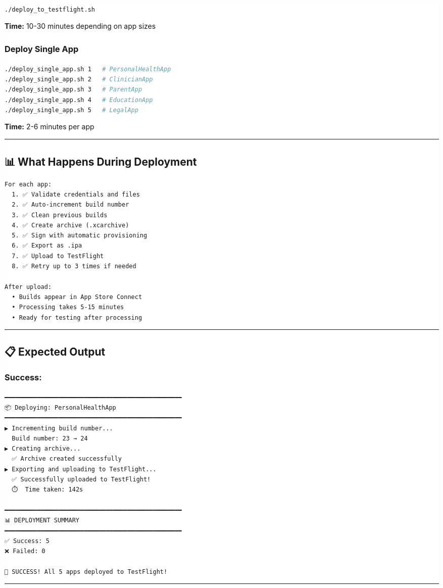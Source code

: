 ```bash
./deploy_to_testflight.sh
```

**Time:** 10-30 minutes depending on app sizes

### Deploy Single App

```bash
./deploy_single_app.sh 1   # PersonalHealthApp
./deploy_single_app.sh 2   # ClinicianApp
./deploy_single_app.sh 3   # ParentApp
./deploy_single_app.sh 4   # EducationApp
./deploy_single_app.sh 5   # LegalApp
```

**Time:** 2-6 minutes per app

---

## 📊 What Happens During Deployment

```
For each app:
  1. ✅ Validate credentials and files
  2. ✅ Auto-increment build number
  3. ✅ Clean previous builds
  4. ✅ Create archive (.xcarchive)
  5. ✅ Sign with automatic provisioning
  6. ✅ Export as .ipa
  7. ✅ Upload to TestFlight
  8. ✅ Retry up to 3 times if needed

After upload:
  • Builds appear in App Store Connect
  • Processing takes 5-15 minutes
  • Ready for testing after processing
```

---

## 📋 Expected Output

### Success:
```
━━━━━━━━━━━━━━━━━━━━━━━━━━━━━━━━━━━━━━━━━━━━━━━━━
📦 Deploying: PersonalHealthApp
━━━━━━━━━━━━━━━━━━━━━━━━━━━━━━━━━━━━━━━━━━━━━━━━━
▶ Incrementing build number...
  Build number: 23 → 24
▶ Creating archive...
  ✅ Archive created successfully
▶ Exporting and uploading to TestFlight...
  ✅ Successfully uploaded to TestFlight!
  ⏱️  Time taken: 142s

━━━━━━━━━━━━━━━━━━━━━━━━━━━━━━━━━━━━━━━━━━━━━━━━━
📊 DEPLOYMENT SUMMARY
━━━━━━━━━━━━━━━━━━━━━━━━━━━━━━━━━━━━━━━━━━━━━━━━━
✅ Success: 5
❌ Failed: 0

🎉 SUCCESS! All 5 apps deployed to TestFlight!
```

---
